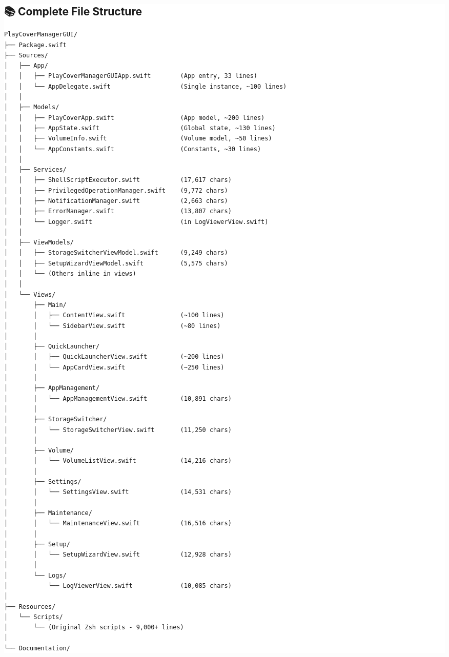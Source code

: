 ## 📚 Complete File Structure

```
PlayCoverManagerGUI/
├── Package.swift
├── Sources/
│   ├── App/
│   │   ├── PlayCoverManagerGUIApp.swift        (App entry, 33 lines)
│   │   └── AppDelegate.swift                   (Single instance, ~100 lines)
│   │
│   ├── Models/
│   │   ├── PlayCoverApp.swift                  (App model, ~200 lines)
│   │   ├── AppState.swift                      (Global state, ~130 lines)
│   │   ├── VolumeInfo.swift                    (Volume model, ~50 lines)
│   │   └── AppConstants.swift                  (Constants, ~30 lines)
│   │
│   ├── Services/
│   │   ├── ShellScriptExecutor.swift           (17,617 chars)
│   │   ├── PrivilegedOperationManager.swift    (9,772 chars)
│   │   ├── NotificationManager.swift           (2,663 chars)
│   │   ├── ErrorManager.swift                  (13,807 chars)
│   │   └── Logger.swift                        (in LogViewerView.swift)
│   │
│   ├── ViewModels/
│   │   ├── StorageSwitcherViewModel.swift      (9,249 chars)
│   │   ├── SetupWizardViewModel.swift          (5,575 chars)
│   │   └── (Others inline in views)
│   │
│   └── Views/
│       ├── Main/
│       │   ├── ContentView.swift               (~100 lines)
│       │   └── SidebarView.swift               (~80 lines)
│       │
│       ├── QuickLauncher/
│       │   ├── QuickLauncherView.swift         (~200 lines)
│       │   └── AppCardView.swift               (~250 lines)
│       │
│       ├── AppManagement/
│       │   └── AppManagementView.swift         (10,891 chars)
│       │
│       ├── StorageSwitcher/
│       │   └── StorageSwitcherView.swift       (11,250 chars)
│       │
│       ├── Volume/
│       │   └── VolumeListView.swift            (14,216 chars)
│       │
│       ├── Settings/
│       │   └── SettingsView.swift              (14,531 chars)
│       │
│       ├── Maintenance/
│       │   └── MaintenanceView.swift           (16,516 chars)
│       │
│       ├── Setup/
│       │   └── SetupWizardView.swift           (12,928 chars)
│       │
│       └── Logs/
│           └── LogViewerView.swift             (10,085 chars)
│
├── Resources/
│   └── Scripts/
│       └── (Original Zsh scripts - 9,000+ lines)
│
└── Documentation/
```